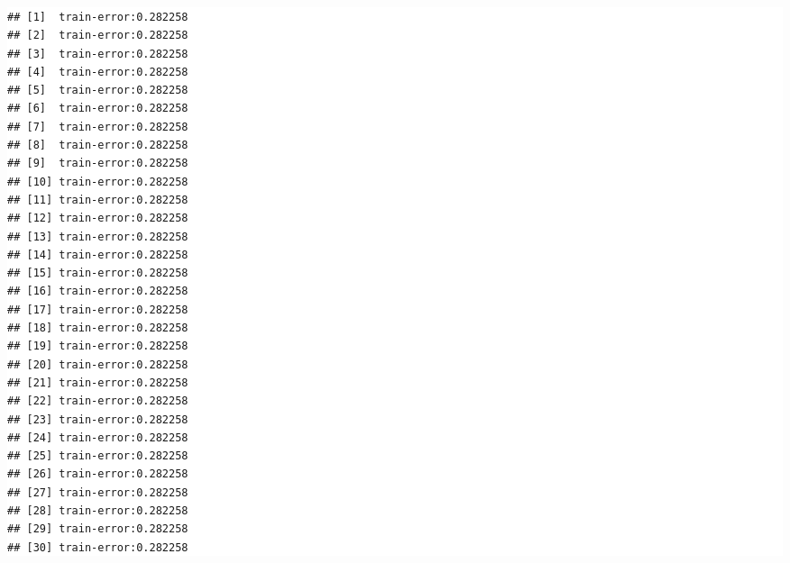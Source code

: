     ## [1]  train-error:0.282258 
    ## [2]  train-error:0.282258 
    ## [3]  train-error:0.282258 
    ## [4]  train-error:0.282258 
    ## [5]  train-error:0.282258 
    ## [6]  train-error:0.282258 
    ## [7]  train-error:0.282258 
    ## [8]  train-error:0.282258 
    ## [9]  train-error:0.282258 
    ## [10] train-error:0.282258 
    ## [11] train-error:0.282258 
    ## [12] train-error:0.282258 
    ## [13] train-error:0.282258 
    ## [14] train-error:0.282258 
    ## [15] train-error:0.282258 
    ## [16] train-error:0.282258 
    ## [17] train-error:0.282258 
    ## [18] train-error:0.282258 
    ## [19] train-error:0.282258 
    ## [20] train-error:0.282258 
    ## [21] train-error:0.282258 
    ## [22] train-error:0.282258 
    ## [23] train-error:0.282258 
    ## [24] train-error:0.282258 
    ## [25] train-error:0.282258 
    ## [26] train-error:0.282258 
    ## [27] train-error:0.282258 
    ## [28] train-error:0.282258 
    ## [29] train-error:0.282258 
    ## [30] train-error:0.282258 